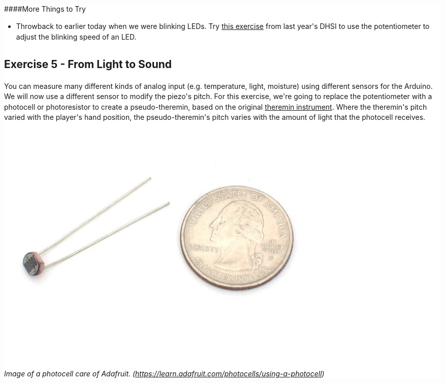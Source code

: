 ####More Things to Try
* Throwback to earlier today when we were blinking LEDs. Try [this exercise](https://github.com/uvicmakerlab/dhsi2015/blob/master/DHSI2015ArduinoNotes.md#exercise-3--using-a-potentiometer-for-analog-input) from last year's DHSI to use the potentiometer to adjust the blinking speed of an LED.


## <a name="five"></a>Exercise 5 - From Light to Sound

You can measure many different kinds of analog input (e.g. temperature, light, moisture) using different sensors for the Arduino. We will now use a different sensor to modify the piezo's pitch. For this exercise, we're going to replace the potentiometer with a photocell or photoresistor to create a pseudo-theremin, based on the original [theremin instrument](https://www.youtube.com/watch?v=pSzTPGlNa5U). Where the theremin's pitch varied with the player's hand position, the pseudo-theremin's pitch varies with the amount of light that the photocell receives.

<img src="images/ArduinoImages/photocell.jpg" width="600"/>

*Image of a photocell care of Adafruit. (<https://learn.adafruit.com/photocells/using-a-photocell>)*
